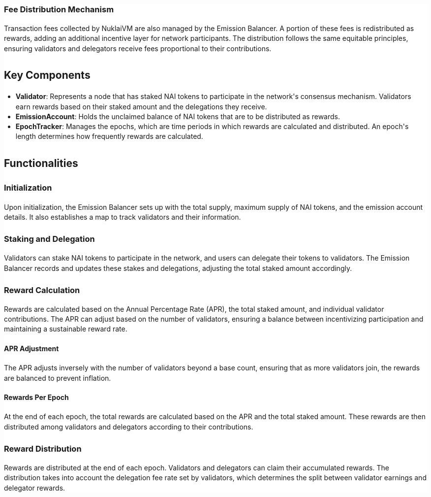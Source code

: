 ### Fee Distribution Mechanism

Transaction fees collected by NuklaiVM are also managed by the Emission Balancer. A portion of these fees is redistributed as rewards, adding an additional incentive layer for network participants. The distribution follows the same equitable principles, ensuring validators and delegators receive fees proportional to their contributions.

## Key Components

- **Validator**: Represents a node that has staked NAI tokens to participate in the network's consensus mechanism. Validators earn rewards based on their staked amount and the delegations they receive.
- **EmissionAccount**: Holds the unclaimed balance of NAI tokens that are to be distributed as rewards.
- **EpochTracker**: Manages the epochs, which are time periods in which rewards are calculated and distributed. An epoch's length determines how frequently rewards are calculated.

## Functionalities

### Initialization

Upon initialization, the Emission Balancer sets up with the total supply, maximum supply of NAI tokens, and the emission account details. It also establishes a map to track validators and their information.

### Staking and Delegation

Validators can stake NAI tokens to participate in the network, and users can delegate their tokens to validators. The Emission Balancer records and updates these stakes and delegations, adjusting the total staked amount accordingly.

### Reward Calculation

Rewards are calculated based on the Annual Percentage Rate (APR), the total staked amount, and individual validator contributions. The APR can adjust based on the number of validators, ensuring a balance between incentivizing participation and maintaining a sustainable reward rate.

#### APR Adjustment

The APR adjusts inversely with the number of validators beyond a base count, ensuring that as more validators join, the rewards are balanced to prevent inflation.

#### Rewards Per Epoch

At the end of each epoch, the total rewards are calculated based on the APR and the total staked amount. These rewards are then distributed among validators and delegators according to their contributions.

### Reward Distribution

Rewards are distributed at the end of each epoch. Validators and delegators can claim their accumulated rewards. The distribution takes into account the delegation fee rate set by validators, which determines the split between validator earnings and delegator rewards.
